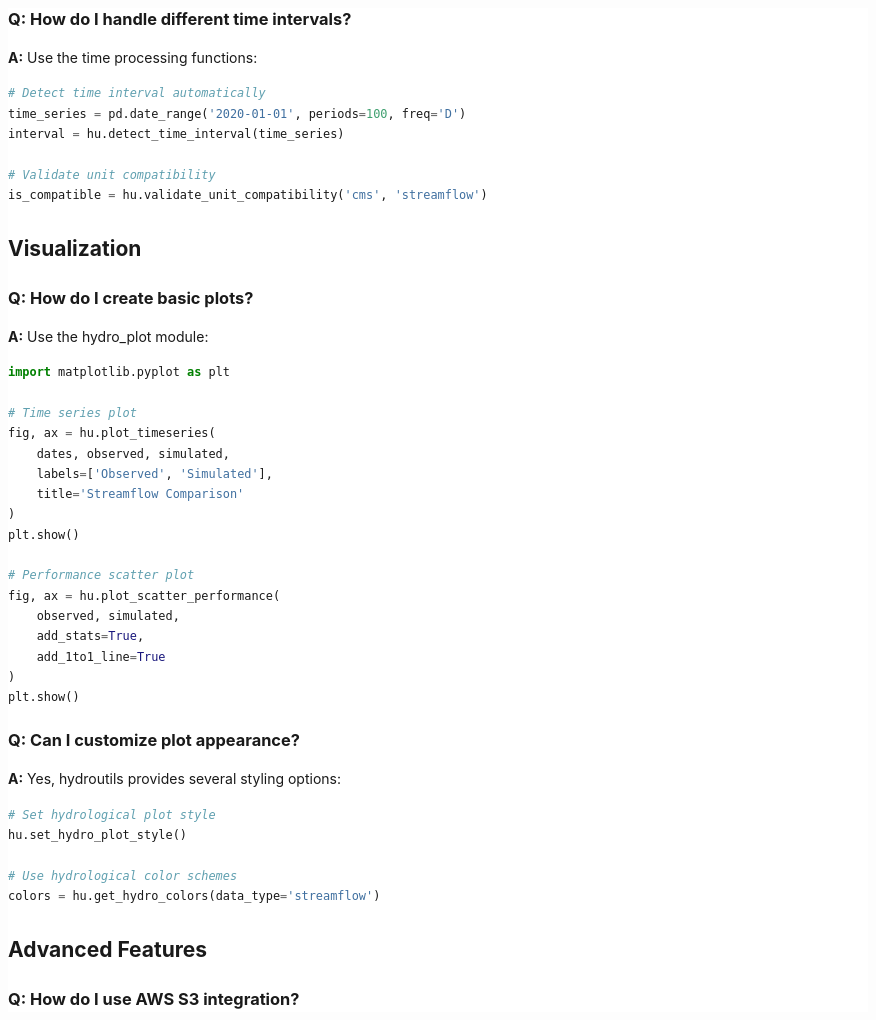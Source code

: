 ### Q: How do I handle different time intervals?

**A:** Use the time processing functions:
```python
# Detect time interval automatically
time_series = pd.date_range('2020-01-01', periods=100, freq='D')
interval = hu.detect_time_interval(time_series)

# Validate unit compatibility
is_compatible = hu.validate_unit_compatibility('cms', 'streamflow')
```

## Visualization

### Q: How do I create basic plots?

**A:** Use the hydro_plot module:
```python
import matplotlib.pyplot as plt

# Time series plot
fig, ax = hu.plot_timeseries(
    dates, observed, simulated,
    labels=['Observed', 'Simulated'],
    title='Streamflow Comparison'
)
plt.show()

# Performance scatter plot
fig, ax = hu.plot_scatter_performance(
    observed, simulated,
    add_stats=True,
    add_1to1_line=True
)
plt.show()
```

### Q: Can I customize plot appearance?

**A:** Yes, hydroutils provides several styling options:
```python
# Set hydrological plot style
hu.set_hydro_plot_style()

# Use hydrological color schemes
colors = hu.get_hydro_colors(data_type='streamflow')
```

## Advanced Features

### Q: How do I use AWS S3 integration?
